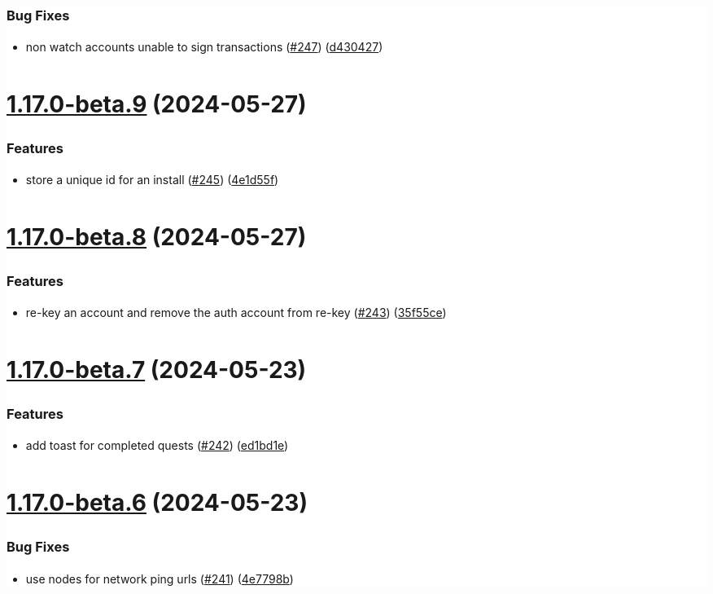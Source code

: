 
### Bug Fixes

* non watch accounts unable to sign transactions ([#247](https://github.com/agoralabs-sh/kibisis-web-extension/issues/247)) ([d430427](https://github.com/agoralabs-sh/kibisis-web-extension/commit/d430427826d0a4d58833ca5e3190da0769437923))

# [1.17.0-beta.9](https://github.com/agoralabs-sh/kibisis-web-extension/compare/v1.17.0-beta.8...v1.17.0-beta.9) (2024-05-27)


### Features

* store a unique id for an install ([#245](https://github.com/agoralabs-sh/kibisis-web-extension/issues/245)) ([4e1d55f](https://github.com/agoralabs-sh/kibisis-web-extension/commit/4e1d55fe99a2f32a48eeb6b0233dce87fb2c5423))

# [1.17.0-beta.8](https://github.com/agoralabs-sh/kibisis-web-extension/compare/v1.17.0-beta.7...v1.17.0-beta.8) (2024-05-27)


### Features

* re-key an account and remove the auth account from re-key ([#243](https://github.com/agoralabs-sh/kibisis-web-extension/issues/243)) ([35f55ce](https://github.com/agoralabs-sh/kibisis-web-extension/commit/35f55ce329721314de4cbf2c3a41e0ef7c38427e))

# [1.17.0-beta.7](https://github.com/agoralabs-sh/kibisis-web-extension/compare/v1.17.0-beta.6...v1.17.0-beta.7) (2024-05-23)


### Features

* add toast for completed quests ([#242](https://github.com/agoralabs-sh/kibisis-web-extension/issues/242)) ([ed1bd1e](https://github.com/agoralabs-sh/kibisis-web-extension/commit/ed1bd1e164f7fc40003cb8fac5a931b486ab0c0c))

# [1.17.0-beta.6](https://github.com/agoralabs-sh/kibisis-web-extension/compare/v1.17.0-beta.5...v1.17.0-beta.6) (2024-05-23)


### Bug Fixes

* use nodes for network ping urls ([#241](https://github.com/agoralabs-sh/kibisis-web-extension/issues/241)) ([4e7798b](https://github.com/agoralabs-sh/kibisis-web-extension/commit/4e7798b91fe224917b91db8616082e190f82846d))
